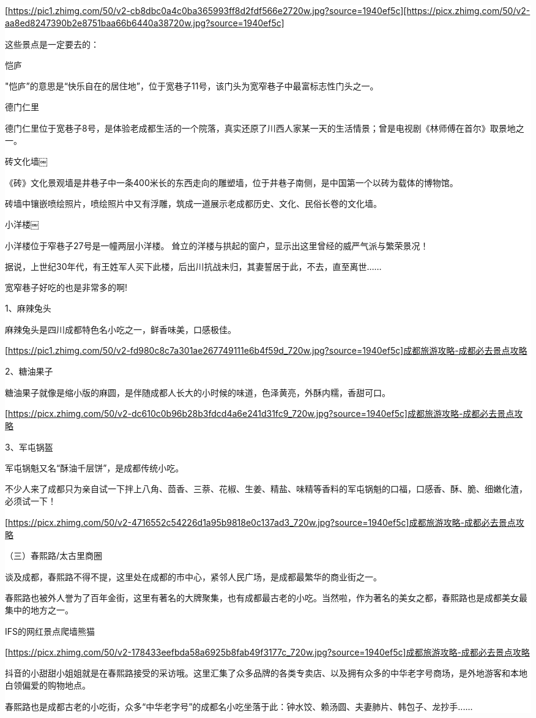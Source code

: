 [https://pic1.zhimg.com/50/v2-cb8dbc0a4c0ba365993ff8d2fdf566e2720w.jpg?source=1940ef5c][https://picx.zhimg.com/50/v2-aa8ed8247390b2e8751baa66b6440a38720w.jpg?source=1940ef5c]

这些景点是一定要去的：

恺庐

"恺庐”的意思是“快乐自在的居住地”，位于宽巷子11号，该门头为宽窄巷子中最富标志性门头之一。

德门仁里

德门仁里位于宽巷子8号，是体验老成都生活的一个院落，真实还原了川西人家某一天的生活情景；曾是电视剧《林师傅在首尔》取景地之一。

砖文化墙￼

《砖》文化景观墙是井巷子中一条400米长的东西走向的雕塑墙，位于井巷子南侧，是中国第一个以砖为载体的博物馆。

砖墙中镶嵌喷绘照片，喷绘照片中又有浮雕，筑成一道展示老成都历史、文化、民俗长卷的文化墙。

小洋楼￼

小洋楼位于窄巷子27号是一幢两层小洋楼。 耸立的洋楼与拱起的窗户，显示出这里曾经的威严气派与繁荣景况！

据说，上世纪30年代，有王姓军人买下此楼，后出川抗战未归，其妻誓居于此，不去，直至离世……

宽窄巷子好吃的也是非常多的啊!

1、麻辣兔头

麻辣兔头是四川成都特色名小吃之一，鲜香味美，口感极佳。

[https://pic1.zhimg.com/50/v2-fd980c8c7a301ae267749111e6b4f59d_720w.jpg?source=1940ef5c]成都旅游攻略-成都必去景点攻略

2、糖油果子

糖油果子就像是缩小版的麻圆，是伴随成都人长大的小时候的味道，色泽黄亮，外酥内糯，香甜可口。

[https://picx.zhimg.com/50/v2-dc610c0b96b28b3fdcd4a6e241d31fc9_720w.jpg?source=1940ef5c]成都旅游攻略-成都必去景点攻略

3、军屯锅盔

军屯锅魁又名“酥油千层饼”，是成都传统小吃。

不少人来了成都只为亲自试一下拌上八角、茴香、三萘、花椒、生姜、精盐、味精等香料的军屯锅魁的口福，口感香、酥、脆、细嫩化渣，必须试一下！

[https://picx.zhimg.com/50/v2-4716552c54226d1a95b9818e0c137ad3_720w.jpg?source=1940ef5c]成都旅游攻略-成都必去景点攻略

（三）春熙路/太古里商圈

谈及成都，春熙路不得不提，这里处在成都的市中心，紧邻人民广场，是成都最繁华的商业街之一。

春熙路也被外人誉为了百年金街，这里有著名的大牌聚集，也有成都最古老的小吃。当然啦，作为著名的美女之都，春熙路也是成都美女最集中的地方之一。

IFS的网红景点爬墙熊猫

[https://picx.zhimg.com/50/v2-178433eefbda58a6925b8fab49f3177c_720w.jpg?source=1940ef5c]成都旅游攻略-成都必去景点攻略

抖音的小甜甜小姐姐就是在春熙路接受的采访哦。这里汇集了众多品牌的各类专卖店、以及拥有众多的中华老字号商场，是外地游客和本地白领偏爱的购物地点。

春熙路也是成都古老的小吃街，众多“中华老字号”的成都名小吃坐落于此：钟水饺、赖汤圆、夫妻肺片、韩包子、龙抄手......
